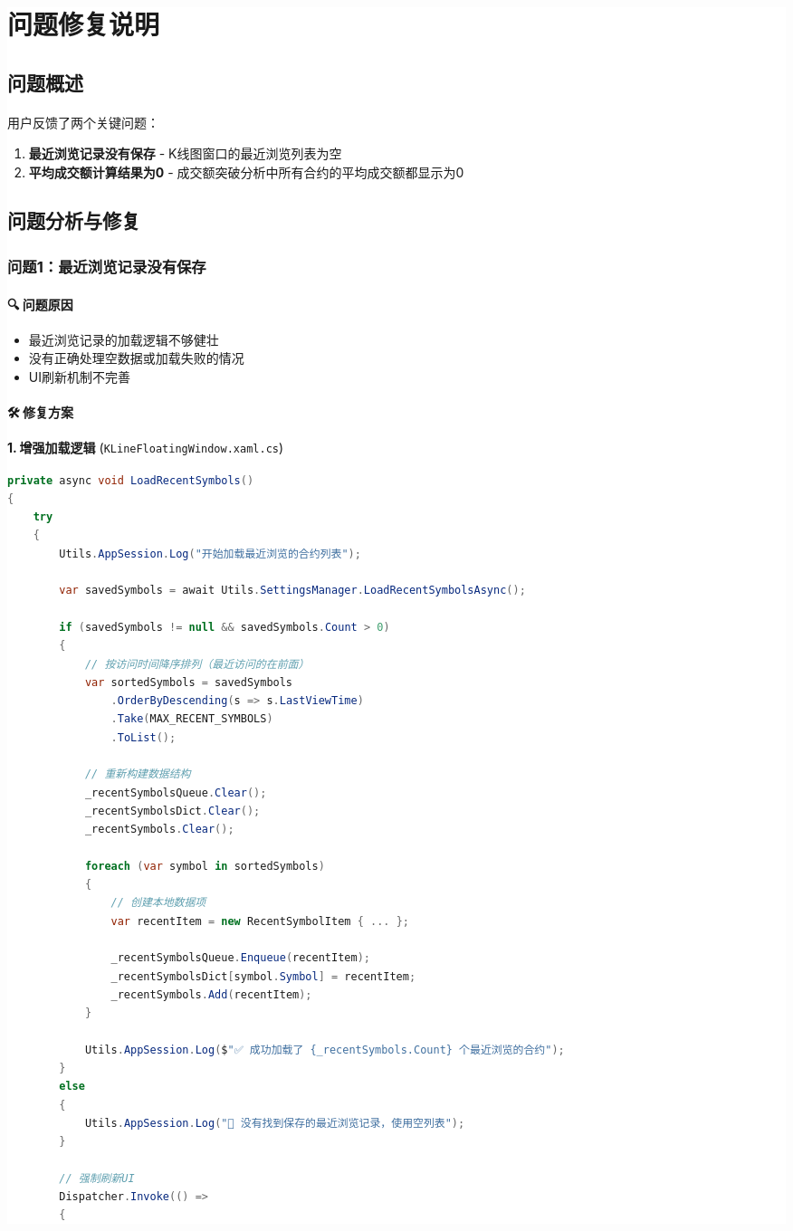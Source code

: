 # 问题修复说明

## 问题概述

用户反馈了两个关键问题：
1. **最近浏览记录没有保存** - K线图窗口的最近浏览列表为空
2. **平均成交额计算结果为0** - 成交额突破分析中所有合约的平均成交额都显示为0

## 问题分析与修复

### 问题1：最近浏览记录没有保存

#### 🔍 **问题原因**
- 最近浏览记录的加载逻辑不够健壮
- 没有正确处理空数据或加载失败的情况
- UI刷新机制不完善

#### 🛠️ **修复方案**

**1. 增强加载逻辑** (`KLineFloatingWindow.xaml.cs`)
```csharp
private async void LoadRecentSymbols()
{
    try
    {
        Utils.AppSession.Log("开始加载最近浏览的合约列表");
        
        var savedSymbols = await Utils.SettingsManager.LoadRecentSymbolsAsync();
        
        if (savedSymbols != null && savedSymbols.Count > 0)
        {
            // 按访问时间降序排列（最近访问的在前面）
            var sortedSymbols = savedSymbols
                .OrderByDescending(s => s.LastViewTime)
                .Take(MAX_RECENT_SYMBOLS)
                .ToList();
            
            // 重新构建数据结构
            _recentSymbolsQueue.Clear();
            _recentSymbolsDict.Clear();
            _recentSymbols.Clear();
            
            foreach (var symbol in sortedSymbols)
            {
                // 创建本地数据项
                var recentItem = new RecentSymbolItem { ... };
                
                _recentSymbolsQueue.Enqueue(recentItem);
                _recentSymbolsDict[symbol.Symbol] = recentItem;
                _recentSymbols.Add(recentItem);
            }
            
            Utils.AppSession.Log($"✅ 成功加载了 {_recentSymbols.Count} 个最近浏览的合约");
        }
        else
        {
            Utils.AppSession.Log("📝 没有找到保存的最近浏览记录，使用空列表");
        }
        
        // 强制刷新UI
        Dispatcher.Invoke(() =>
        {
```